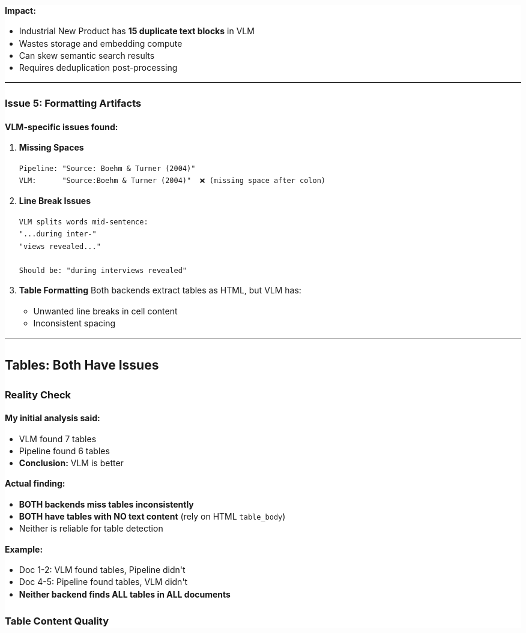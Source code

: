 **Impact:**
- Industrial New Product has **15 duplicate text blocks** in VLM
- Wastes storage and embedding compute
- Can skew semantic search results
- Requires deduplication post-processing

---

### Issue 5: Formatting Artifacts

**VLM-specific issues found:**

1. **Missing Spaces**
   ```
   Pipeline: "Source: Boehm & Turner (2004)"
   VLM:      "Source:Boehm & Turner (2004)"  ❌ (missing space after colon)
   ```

2. **Line Break Issues**
   ```
   VLM splits words mid-sentence:
   "...during inter-"
   "views revealed..."

   Should be: "during interviews revealed"
   ```

3. **Table Formatting**
   Both backends extract tables as HTML, but VLM has:
   - Unwanted line breaks in cell content
   - Inconsistent spacing

---

## Tables: Both Have Issues

### Reality Check

**My initial analysis said:**
- VLM found 7 tables
- Pipeline found 6 tables
- **Conclusion:** VLM is better

**Actual finding:**
- **BOTH backends miss tables inconsistently**
- **BOTH have tables with NO text content** (rely on HTML `table_body`)
- Neither is reliable for table detection

**Example:**
- Doc 1-2: VLM found tables, Pipeline didn't
- Doc 4-5: Pipeline found tables, VLM didn't
- **Neither backend finds ALL tables in ALL documents**

### Table Content Quality
